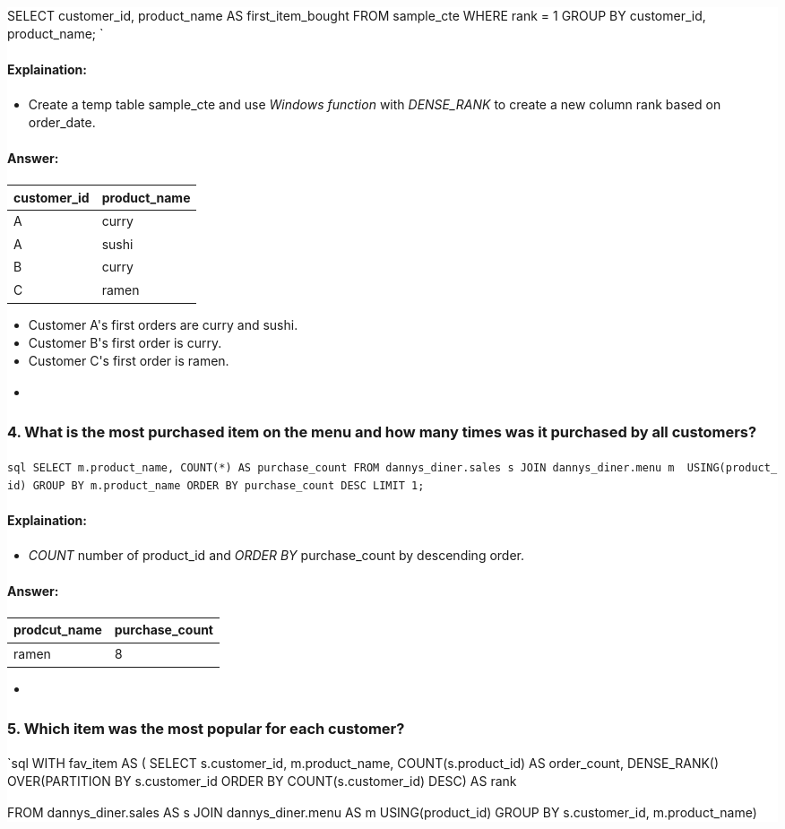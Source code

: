  SELECT customer_id, product_name AS first_item_bought
 FROM sample_cte
 WHERE rank = 1
 GROUP BY customer_id, product_name;
`
#### Explaination: 
- Create a temp table sample_cte and use *Windows function* with *DENSE_RANK* to create a new column rank based on order_date.
#### Answer:
| customer_id | product_name | 
| ----------- | ----------- |
| A           | curry        | 
| A           | sushi        | 
| B           | curry        | 
| C           | ramen        |

- Customer A's first orders are curry and sushi.
- Customer B's first order is curry.
- Customer C's first order is ramen.
*
### 4. What is the most purchased item on the menu and how many times was it purchased by all customers?
`sql
SELECT m.product_name, COUNT(*) AS purchase_count
FROM dannys_diner.sales s
JOIN dannys_diner.menu m 
USING(product_id)
GROUP BY m.product_name
ORDER BY purchase_count DESC
LIMIT 1;
`
#### Explaination:
- *COUNT* number of product_id and *ORDER BY* purchase_count by descending order. 
#### Answer:
| prodcut_name | purchase_count | 
| ----------- | ----------- |
| ramen       | 8 |

*

### 5. Which item was the most popular for each customer?
`sql
WITH fav_item AS
( SELECT s.customer_id, m.product_name, COUNT(s.product_id) AS order_count,
 DENSE_RANK() OVER(PARTITION BY s.customer_id ORDER BY COUNT(s.customer_id) DESC) AS rank
 
 FROM dannys_diner.sales AS s
 JOIN dannys_diner.menu AS m
 USING(product_id)
 GROUP BY s.customer_id, m.product_name)
 